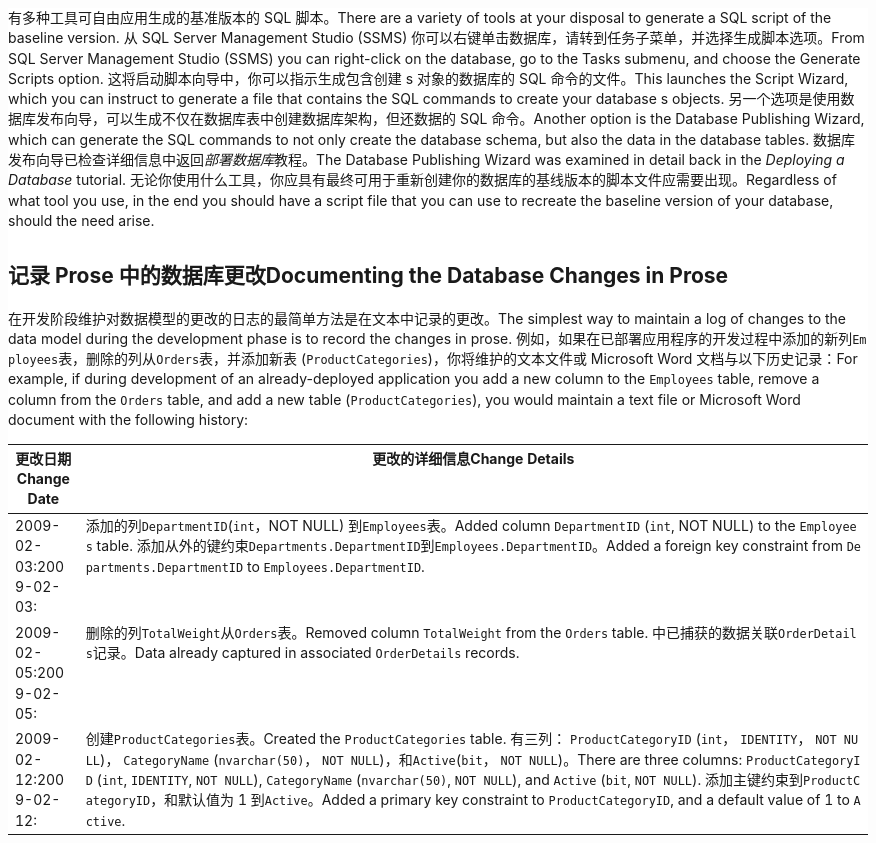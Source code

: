 <span data-ttu-id="9be42-148">有多种工具可自由应用生成的基准版本的 SQL 脚本。</span><span class="sxs-lookup"><span data-stu-id="9be42-148">There are a variety of tools at your disposal to generate a SQL script of the baseline version.</span></span> <span data-ttu-id="9be42-149">从 SQL Server Management Studio (SSMS) 你可以右键单击数据库，请转到任务子菜单，并选择生成脚本选项。</span><span class="sxs-lookup"><span data-stu-id="9be42-149">From SQL Server Management Studio (SSMS) you can right-click on the database, go to the Tasks submenu, and choose the Generate Scripts option.</span></span> <span data-ttu-id="9be42-150">这将启动脚本向导中，你可以指示生成包含创建 s 对象的数据库的 SQL 命令的文件。</span><span class="sxs-lookup"><span data-stu-id="9be42-150">This launches the Script Wizard, which you can instruct to generate a file that contains the SQL commands to create your database s objects.</span></span> <span data-ttu-id="9be42-151">另一个选项是使用数据库发布向导，可以生成不仅在数据库表中创建数据库架构，但还数据的 SQL 命令。</span><span class="sxs-lookup"><span data-stu-id="9be42-151">Another option is the Database Publishing Wizard, which can generate the SQL commands to not only create the database schema, but also the data in the database tables.</span></span> <span data-ttu-id="9be42-152">数据库发布向导已检查详细信息中返回*部署数据库*教程。</span><span class="sxs-lookup"><span data-stu-id="9be42-152">The Database Publishing Wizard was examined in detail back in the *Deploying a Database* tutorial.</span></span> <span data-ttu-id="9be42-153">无论你使用什么工具，你应具有最终可用于重新创建你的数据库的基线版本的脚本文件应需要出现。</span><span class="sxs-lookup"><span data-stu-id="9be42-153">Regardless of what tool you use, in the end you should have a script file that you can use to recreate the baseline version of your database, should the need arise.</span></span>

## <a name="documenting-the-database-changes-in-prose"></a><span data-ttu-id="9be42-154">记录 Prose 中的数据库更改</span><span class="sxs-lookup"><span data-stu-id="9be42-154">Documenting the Database Changes in Prose</span></span>

<span data-ttu-id="9be42-155">在开发阶段维护对数据模型的更改的日志的最简单方法是在文本中记录的更改。</span><span class="sxs-lookup"><span data-stu-id="9be42-155">The simplest way to maintain a log of changes to the data model during the development phase is to record the changes in prose.</span></span> <span data-ttu-id="9be42-156">例如，如果在已部署应用程序的开发过程中添加的新列`Employees`表，删除的列从`Orders`表，并添加新表 (`ProductCategories`)，你将维护的文本文件或 Microsoft Word 文档与以下历史记录：</span><span class="sxs-lookup"><span data-stu-id="9be42-156">For example, if during development of an already-deployed application you add a new column to the `Employees` table, remove a column from the `Orders` table, and add a new table (`ProductCategories`), you would maintain a text file or Microsoft Word document with the following history:</span></span>

<a id="0.8_table01"></a>


| <span data-ttu-id="9be42-157">**更改日期**</span><span class="sxs-lookup"><span data-stu-id="9be42-157">**Change Date**</span></span> | <span data-ttu-id="9be42-158">**更改的详细信息**</span><span class="sxs-lookup"><span data-stu-id="9be42-158">**Change Details**</span></span> |
| --- | --- |
| <span data-ttu-id="9be42-159">2009-02-03:</span><span class="sxs-lookup"><span data-stu-id="9be42-159">2009-02-03:</span></span> | <span data-ttu-id="9be42-160">添加的列`DepartmentID`(`int`，NOT NULL) 到`Employees`表。</span><span class="sxs-lookup"><span data-stu-id="9be42-160">Added column `DepartmentID` (`int`, NOT NULL) to the `Employees` table.</span></span> <span data-ttu-id="9be42-161">添加从外的键约束`Departments.DepartmentID`到`Employees.DepartmentID`。</span><span class="sxs-lookup"><span data-stu-id="9be42-161">Added a foreign key constraint from `Departments.DepartmentID` to `Employees.DepartmentID`.</span></span> |
| <span data-ttu-id="9be42-162">2009-02-05:</span><span class="sxs-lookup"><span data-stu-id="9be42-162">2009-02-05:</span></span> | <span data-ttu-id="9be42-163">删除的列`TotalWeight`从`Orders`表。</span><span class="sxs-lookup"><span data-stu-id="9be42-163">Removed column `TotalWeight` from the `Orders` table.</span></span> <span data-ttu-id="9be42-164">中已捕获的数据关联`OrderDetails`记录。</span><span class="sxs-lookup"><span data-stu-id="9be42-164">Data already captured in associated `OrderDetails` records.</span></span> |
| <span data-ttu-id="9be42-165">2009-02-12:</span><span class="sxs-lookup"><span data-stu-id="9be42-165">2009-02-12:</span></span> | <span data-ttu-id="9be42-166">创建`ProductCategories`表。</span><span class="sxs-lookup"><span data-stu-id="9be42-166">Created the `ProductCategories` table.</span></span> <span data-ttu-id="9be42-167">有三列： `ProductCategoryID` (`int`， `IDENTITY`， `NOT NULL`)， `CategoryName` (`nvarchar(50)`， `NOT NULL`)，和`Active`(`bit`， `NOT NULL`)。</span><span class="sxs-lookup"><span data-stu-id="9be42-167">There are three columns: `ProductCategoryID` (`int`, `IDENTITY`, `NOT NULL`), `CategoryName` (`nvarchar(50)`, `NOT NULL`), and `Active` (`bit`, `NOT NULL`).</span></span> <span data-ttu-id="9be42-168">添加主键约束到`ProductCategoryID`，和默认值为 1 到`Active`。</span><span class="sxs-lookup"><span data-stu-id="9be42-168">Added a primary key constraint to `ProductCategoryID`, and a default value of 1 to `Active`.</span></span> |

